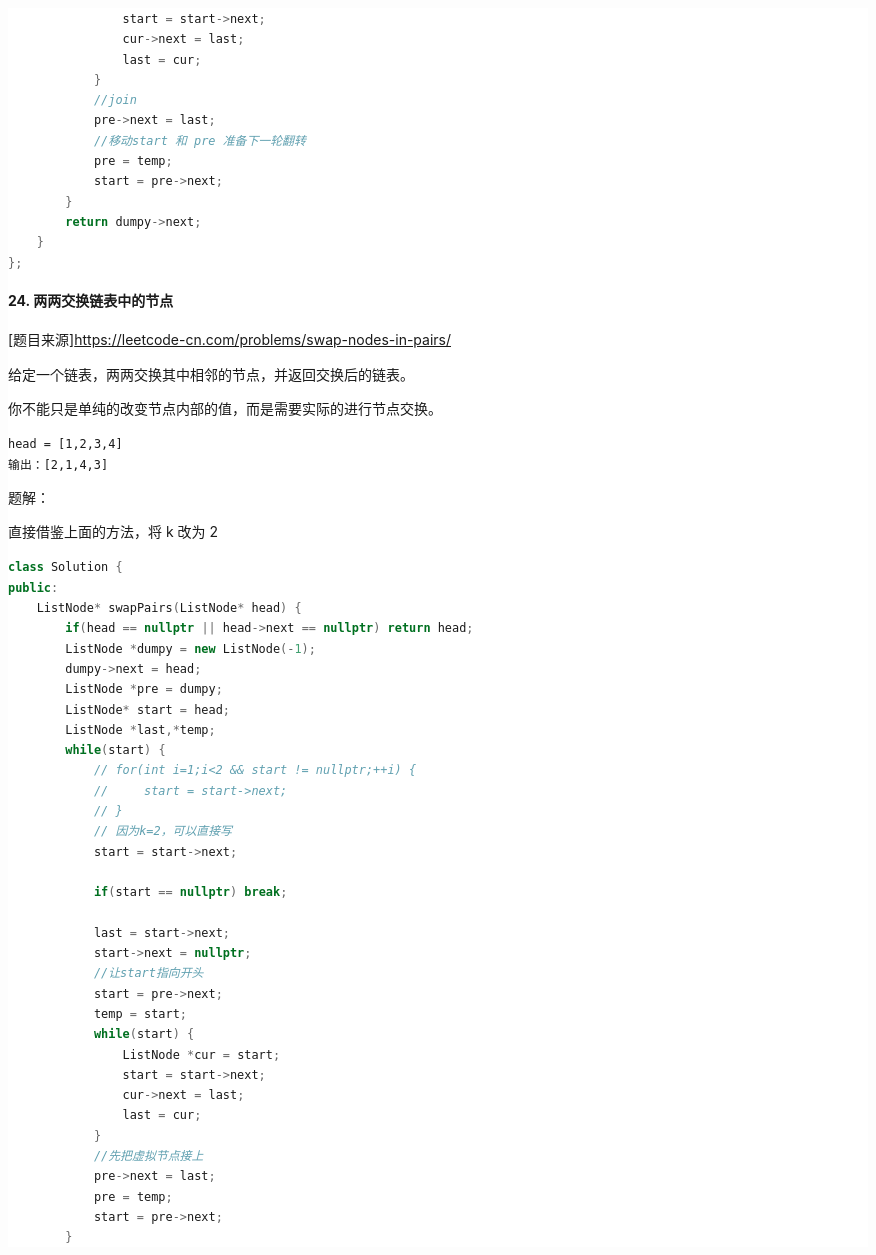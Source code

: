 ```cpp
                start = start->next;
                cur->next = last;
                last = cur;
            }
            //join
            pre->next = last;
            //移动start 和 pre 准备下一轮翻转
            pre = temp;
            start = pre->next;
        }
        return dumpy->next;
    }
};
```

#### 24. 两两交换链表中的节点

[题目来源]https://leetcode-cn.com/problems/swap-nodes-in-pairs/

给定一个链表，两两交换其中相邻的节点，并返回交换后的链表。

你不能只是单纯的改变节点内部的值，而是需要实际的进行节点交换。

```
head = [1,2,3,4]
输出：[2,1,4,3]
```

题解：

直接借鉴上面的方法，将 k 改为 2

```cpp
class Solution {
public:
    ListNode* swapPairs(ListNode* head) {
        if(head == nullptr || head->next == nullptr) return head;
        ListNode *dumpy = new ListNode(-1);
        dumpy->next = head;
        ListNode *pre = dumpy;
        ListNode* start = head;
        ListNode *last,*temp;
        while(start) {
            // for(int i=1;i<2 && start != nullptr;++i) {
            //     start = start->next;
            // }
            // 因为k=2，可以直接写
            start = start->next;

            if(start == nullptr) break;

            last = start->next;
            start->next = nullptr;
            //让start指向开头
            start = pre->next;
            temp = start;
            while(start) {
                ListNode *cur = start;
                start = start->next;
                cur->next = last;
                last = cur;
            }
            //先把虚拟节点接上
            pre->next = last;
            pre = temp;
            start = pre->next;
        }
```